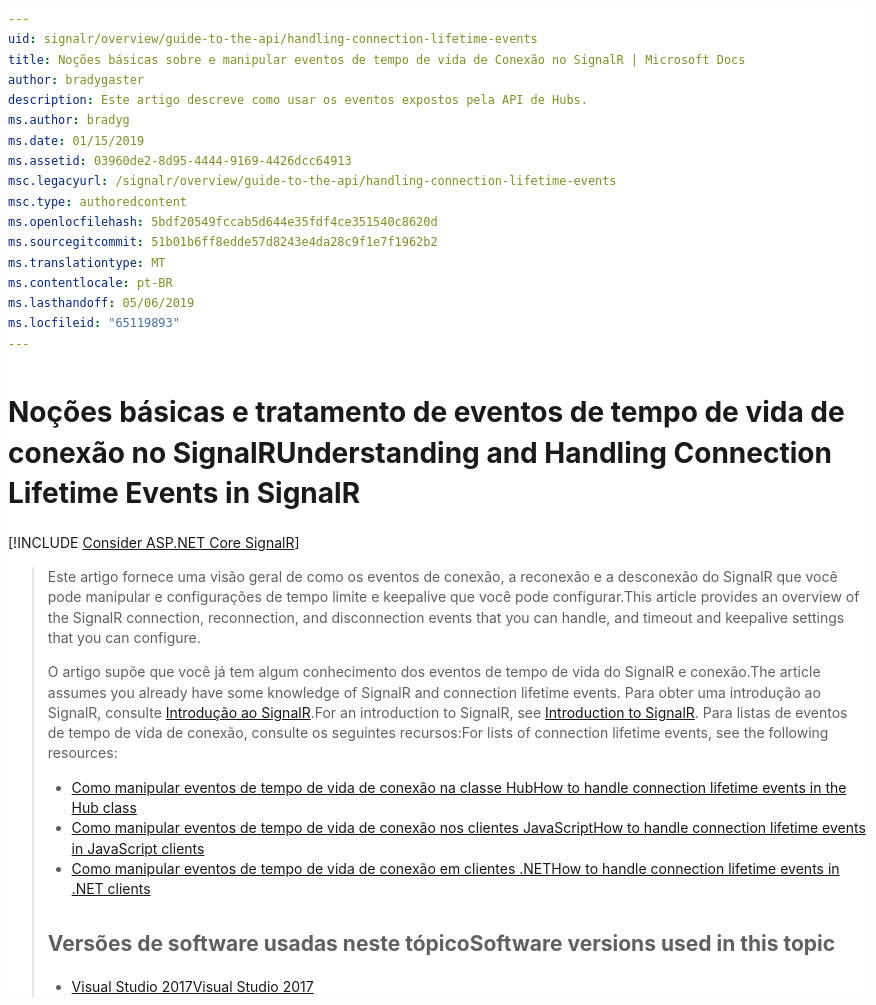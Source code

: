 ```yaml
---
uid: signalr/overview/guide-to-the-api/handling-connection-lifetime-events
title: Noções básicas sobre e manipular eventos de tempo de vida de Conexão no SignalR | Microsoft Docs
author: bradygaster
description: Este artigo descreve como usar os eventos expostos pela API de Hubs.
ms.author: bradyg
ms.date: 01/15/2019
ms.assetid: 03960de2-8d95-4444-9169-4426dcc64913
msc.legacyurl: /signalr/overview/guide-to-the-api/handling-connection-lifetime-events
msc.type: authoredcontent
ms.openlocfilehash: 5bdf20549fccab5d644e35fdf4ce351540c8620d
ms.sourcegitcommit: 51b01b6ff8edde57d8243e4da28c9f1e7f1962b2
ms.translationtype: MT
ms.contentlocale: pt-BR
ms.lasthandoff: 05/06/2019
ms.locfileid: "65119893"
---
```

# <a name="understanding-and-handling-connection-lifetime-events-in-signalr"></a><span data-ttu-id="c89e4-103">Noções básicas e tratamento de eventos de tempo de vida de conexão no SignalR</span><span class="sxs-lookup"><span data-stu-id="c89e4-103">Understanding and Handling Connection Lifetime Events in SignalR</span></span>

[!INCLUDE [Consider ASP.NET Core SignalR](~/includes/signalr/signalr-version-disambiguation.md)]

> <span data-ttu-id="c89e4-104">Este artigo fornece uma visão geral de como os eventos de conexão, a reconexão e a desconexão do SignalR que você pode manipular e configurações de tempo limite e keepalive que você pode configurar.</span><span class="sxs-lookup"><span data-stu-id="c89e4-104">This article provides an overview of the SignalR connection, reconnection, and disconnection events that you can handle, and timeout and keepalive settings that you can configure.</span></span>
>
> <span data-ttu-id="c89e4-105">O artigo supõe que você já tem algum conhecimento dos eventos de tempo de vida do SignalR e conexão.</span><span class="sxs-lookup"><span data-stu-id="c89e4-105">The article assumes you already have some knowledge of SignalR and connection lifetime events.</span></span> <span data-ttu-id="c89e4-106">Para obter uma introdução ao SignalR, consulte [Introdução ao SignalR](../getting-started/introduction-to-signalr.md).</span><span class="sxs-lookup"><span data-stu-id="c89e4-106">For an introduction to SignalR, see [Introduction to SignalR](../getting-started/introduction-to-signalr.md).</span></span> <span data-ttu-id="c89e4-107">Para listas de eventos de tempo de vida de conexão, consulte os seguintes recursos:</span><span class="sxs-lookup"><span data-stu-id="c89e4-107">For lists of connection lifetime events, see the following resources:</span></span>
>
> - [<span data-ttu-id="c89e4-108">Como manipular eventos de tempo de vida de conexão na classe Hub</span><span class="sxs-lookup"><span data-stu-id="c89e4-108">How to handle connection lifetime events in the Hub class</span></span>](hubs-api-guide-server.md#connectionlifetime)
> - [<span data-ttu-id="c89e4-109">Como manipular eventos de tempo de vida de conexão nos clientes JavaScript</span><span class="sxs-lookup"><span data-stu-id="c89e4-109">How to handle connection lifetime events in JavaScript clients</span></span>](hubs-api-guide-javascript-client.md#connectionlifetime)
> - [<span data-ttu-id="c89e4-110">Como manipular eventos de tempo de vida de conexão em clientes .NET</span><span class="sxs-lookup"><span data-stu-id="c89e4-110">How to handle connection lifetime events in .NET clients</span></span>](hubs-api-guide-net-client.md#connectionlifetime)
>
> ## <a name="software-versions-used-in-this-topic"></a><span data-ttu-id="c89e4-111">Versões de software usadas neste tópico</span><span class="sxs-lookup"><span data-stu-id="c89e4-111">Software versions used in this topic</span></span>
>
>
> - [<span data-ttu-id="c89e4-112">Visual Studio 2017</span><span class="sxs-lookup"><span data-stu-id="c89e4-112">Visual Studio 2017</span></span>](https://visualstudio.microsoft.com/downloads/)